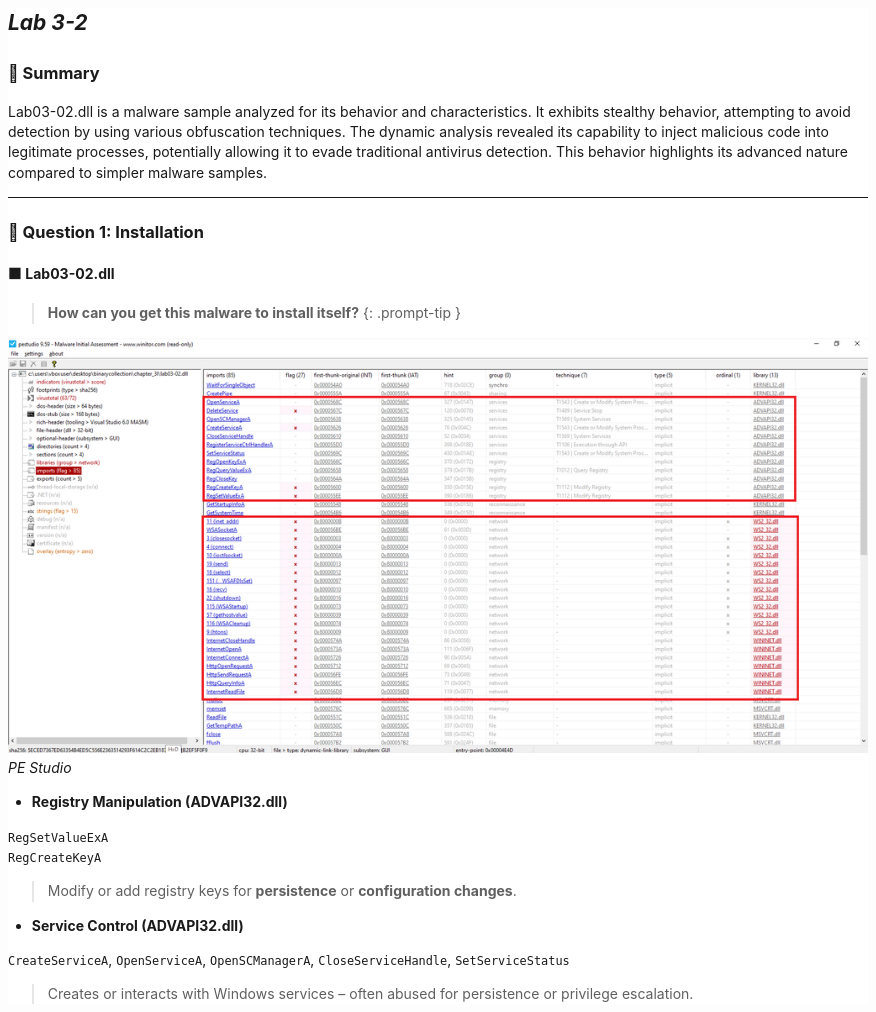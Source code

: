 
##  _Lab 3-2_
### 📝 Summary
Lab03-02.dll is a malware sample analyzed for its behavior and characteristics. It exhibits stealthy behavior, attempting to avoid detection by using various obfuscation techniques. The dynamic analysis revealed its capability to inject malicious code into legitimate processes, potentially allowing it to evade traditional antivirus detection. This behavior highlights its advanced nature compared to simpler malware samples.

---

### 📍 Question 1: Installation 
#### 🟫 Lab03-02.dll

> **How can you get this malware to install itself?**
{: .prompt-tip }

![q1](../assets/img/PMA-Labs/lab03/1dll.png)
*PE Studio*

- **Registry Manipulation (ADVAPI32.dll)**

`RegSetValueExA`  
`RegCreateKeyA`  
> Modify or add registry keys for **persistence** or **configuration changes**.  

- **Service Control (ADVAPI32.dll)**

`CreateServiceA`, `OpenServiceA`, `OpenSCManagerA`, `CloseServiceHandle`, `SetServiceStatus`  
> Creates or interacts with Windows services – often abused for persistence or privilege escalation.  
